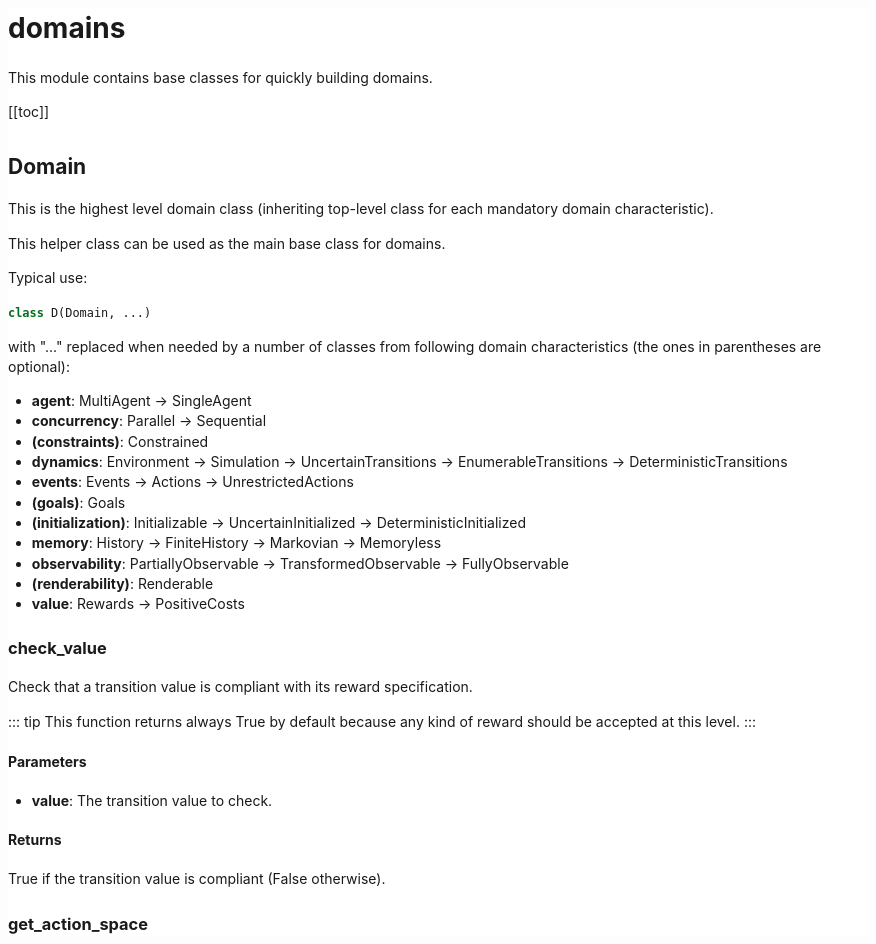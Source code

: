 # domains

This module contains base classes for quickly building domains.

[[toc]]

## Domain

This is the highest level domain class (inheriting top-level class for each mandatory domain characteristic).

This helper class can be used as the main base class for domains.

Typical use:
```python
class D(Domain, ...)
```

with "..." replaced when needed by a number of classes from following domain characteristics (the ones in
parentheses are optional):

- **agent**: MultiAgent -\> SingleAgent
- **concurrency**: Parallel -\> Sequential
- **(constraints)**: Constrained
- **dynamics**: Environment -\> Simulation -\> UncertainTransitions -\> EnumerableTransitions
  -\> DeterministicTransitions
- **events**: Events -\> Actions -\> UnrestrictedActions
- **(goals)**: Goals
- **(initialization)**: Initializable -\> UncertainInitialized -\> DeterministicInitialized
- **memory**: History -\> FiniteHistory -\> Markovian -\> Memoryless
- **observability**: PartiallyObservable -\> TransformedObservable -\> FullyObservable
- **(renderability)**: Renderable
- **value**: Rewards -\> PositiveCosts

### check\_value <Badge text="Rewards" type="warn"/>

<airlaps-signature name= "check_value" :sig="{'params': [{'name': 'self'}, {'name': 'value', 'annotation': 'TransitionValue[D.T_value]'}], 'return': 'bool'}"></airlaps-signature>

Check that a transition value is compliant with its reward specification.

::: tip
This function returns always True by default because any kind of reward should be accepted at this level.
:::

#### Parameters
- **value**: The transition value to check.

#### Returns
True if the transition value is compliant (False otherwise).

### get\_action\_space <Badge text="Events" type="warn"/>
